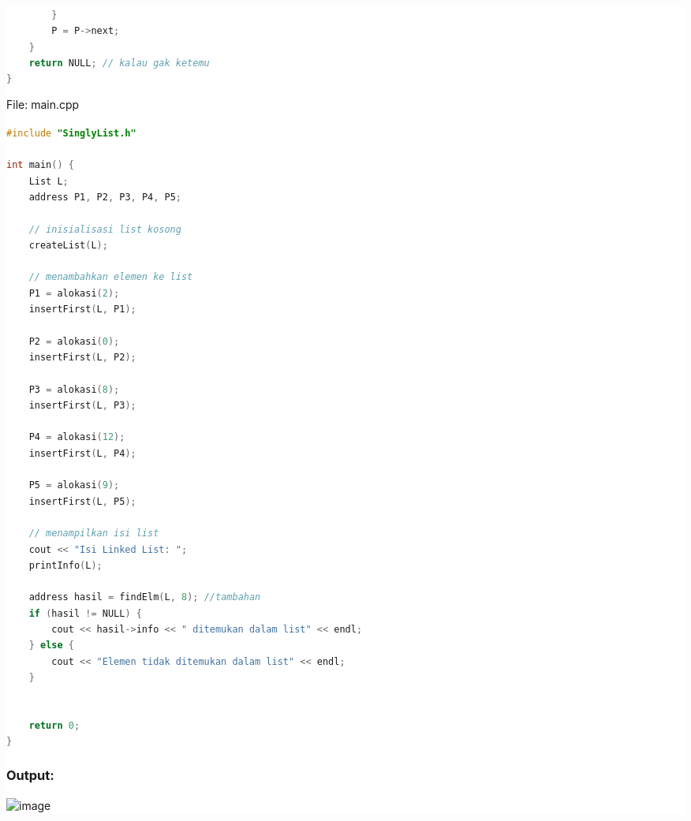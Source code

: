 ```C++
        }
        P = P->next;
    }
    return NULL; // kalau gak ketemu
}
```

File: main.cpp
```C++
#include "SinglyList.h"

int main() {
    List L;
    address P1, P2, P3, P4, P5;

    // inisialisasi list kosong
    createList(L);

    // menambahkan elemen ke list
    P1 = alokasi(2);
    insertFirst(L, P1);

    P2 = alokasi(0);
    insertFirst(L, P2);

    P3 = alokasi(8);
    insertFirst(L, P3);

    P4 = alokasi(12);
    insertFirst(L, P4);

    P5 = alokasi(9);
    insertFirst(L, P5);

    // menampilkan isi list
    cout << "Isi Linked List: ";
    printInfo(L);

    address hasil = findElm(L, 8); //tambahan
    if (hasil != NULL) {
        cout << hasil->info << " ditemukan dalam list" << endl;
    } else {
        cout << "Elemen tidak ditemukan dalam list" << endl;
    }


    return 0;
}
```
### Output:
<img width="733" height="340" alt="image" src="https://github.com/user-attachments/assets/f9f8f7a5-34aa-4a08-a028-be52fc6cb79c" />
